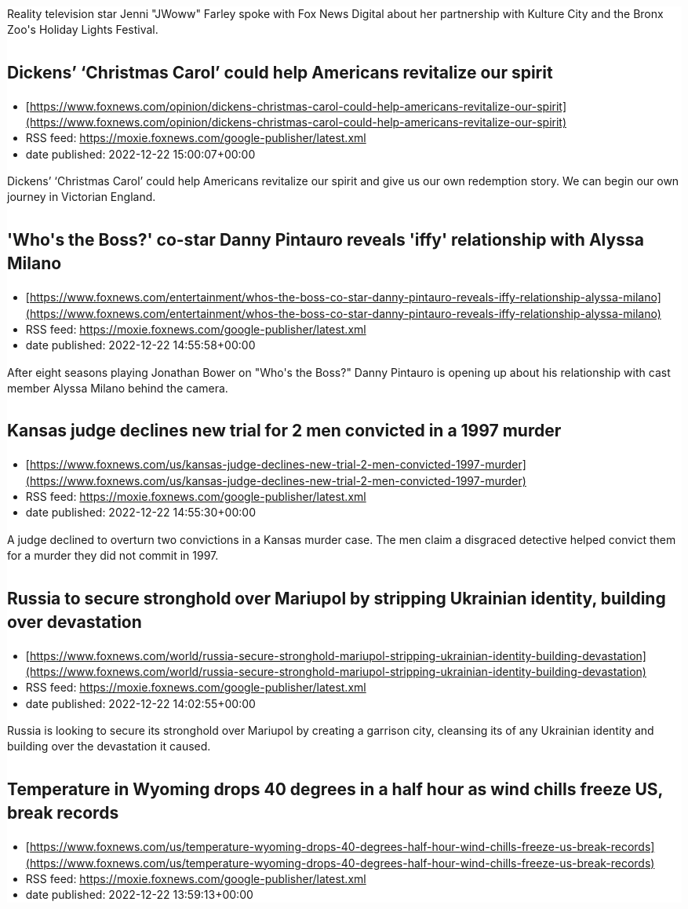 Reality television star Jenni "JWoww" Farley spoke with Fox News Digital about her partnership with Kulture City and the Bronx Zoo's Holiday Lights Festival.

## Dickens’ ‘Christmas Carol’ could help Americans revitalize our spirit
 - [https://www.foxnews.com/opinion/dickens-christmas-carol-could-help-americans-revitalize-our-spirit](https://www.foxnews.com/opinion/dickens-christmas-carol-could-help-americans-revitalize-our-spirit)
 - RSS feed: https://moxie.foxnews.com/google-publisher/latest.xml
 - date published: 2022-12-22 15:00:07+00:00

Dickens’ ‘Christmas Carol’ could help Americans revitalize our spirit and give us our own redemption story. We can begin our own journey in Victorian England.

## 'Who's the Boss?' co-star Danny Pintauro reveals 'iffy' relationship with Alyssa Milano
 - [https://www.foxnews.com/entertainment/whos-the-boss-co-star-danny-pintauro-reveals-iffy-relationship-alyssa-milano](https://www.foxnews.com/entertainment/whos-the-boss-co-star-danny-pintauro-reveals-iffy-relationship-alyssa-milano)
 - RSS feed: https://moxie.foxnews.com/google-publisher/latest.xml
 - date published: 2022-12-22 14:55:58+00:00

After eight seasons playing Jonathan Bower on "Who's the Boss?" Danny Pintauro is opening up about his relationship with cast member Alyssa Milano behind the camera.

## Kansas judge declines new trial for 2 men convicted in a 1997 murder
 - [https://www.foxnews.com/us/kansas-judge-declines-new-trial-2-men-convicted-1997-murder](https://www.foxnews.com/us/kansas-judge-declines-new-trial-2-men-convicted-1997-murder)
 - RSS feed: https://moxie.foxnews.com/google-publisher/latest.xml
 - date published: 2022-12-22 14:55:30+00:00

A judge declined to overturn two convictions in a Kansas murder case. The men claim a disgraced detective helped convict them for a murder they did not commit in 1997.

## Russia to secure stronghold over Mariupol by stripping Ukrainian identity, building over devastation
 - [https://www.foxnews.com/world/russia-secure-stronghold-mariupol-stripping-ukrainian-identity-building-devastation](https://www.foxnews.com/world/russia-secure-stronghold-mariupol-stripping-ukrainian-identity-building-devastation)
 - RSS feed: https://moxie.foxnews.com/google-publisher/latest.xml
 - date published: 2022-12-22 14:02:55+00:00

Russia is looking to secure its stronghold over Mariupol by creating a garrison city, cleansing its of any Ukrainian identity and building over the devastation it caused.

## Temperature in Wyoming drops 40 degrees in a half hour as wind chills freeze US, break records
 - [https://www.foxnews.com/us/temperature-wyoming-drops-40-degrees-half-hour-wind-chills-freeze-us-break-records](https://www.foxnews.com/us/temperature-wyoming-drops-40-degrees-half-hour-wind-chills-freeze-us-break-records)
 - RSS feed: https://moxie.foxnews.com/google-publisher/latest.xml
 - date published: 2022-12-22 13:59:13+00:00
